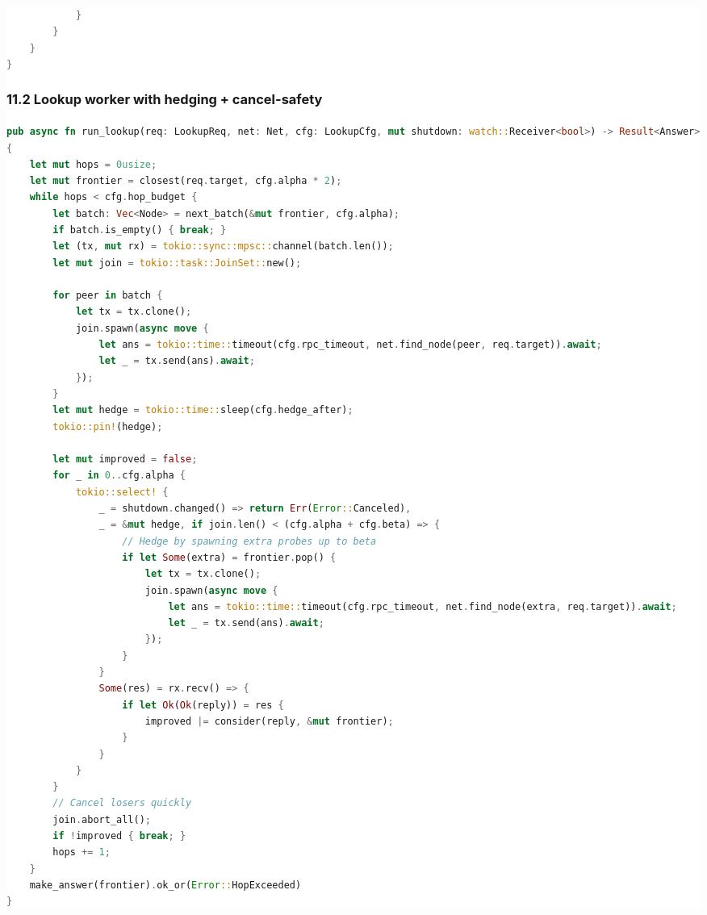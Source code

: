 ```rust
            }
        }
    }
}
```

### 11.2 Lookup worker with hedging + cancel-safety

```rust
pub async fn run_lookup(req: LookupReq, net: Net, cfg: LookupCfg, mut shutdown: watch::Receiver<bool>) -> Result<Answer> {
    let mut hops = 0usize;
    let mut frontier = closest(req.target, cfg.alpha * 2);
    while hops < cfg.hop_budget {
        let batch: Vec<Node> = next_batch(&mut frontier, cfg.alpha);
        if batch.is_empty() { break; }
        let (tx, mut rx) = tokio::sync::mpsc::channel(batch.len());
        let mut join = tokio::task::JoinSet::new();

        for peer in batch {
            let tx = tx.clone();
            join.spawn(async move {
                let ans = tokio::time::timeout(cfg.rpc_timeout, net.find_node(peer, req.target)).await;
                let _ = tx.send(ans).await;
            });
        }
        let mut hedge = tokio::time::sleep(cfg.hedge_after);
        tokio::pin!(hedge);

        let mut improved = false;
        for _ in 0..cfg.alpha {
            tokio::select! {
                _ = shutdown.changed() => return Err(Error::Canceled),
                _ = &mut hedge, if join.len() < (cfg.alpha + cfg.beta) => {
                    // Hedge by spawning extra probes up to beta
                    if let Some(extra) = frontier.pop() {
                        let tx = tx.clone();
                        join.spawn(async move {
                            let ans = tokio::time::timeout(cfg.rpc_timeout, net.find_node(extra, req.target)).await;
                            let _ = tx.send(ans).await;
                        });
                    }
                }
                Some(res) = rx.recv() => {
                    if let Ok(Ok(reply)) = res {
                        improved |= consider(reply, &mut frontier);
                    }
                }
            }
        }
        // Cancel losers quickly
        join.abort_all();
        if !improved { break; }
        hops += 1;
    }
    make_answer(frontier).ok_or(Error::HopExceeded)
}
```
